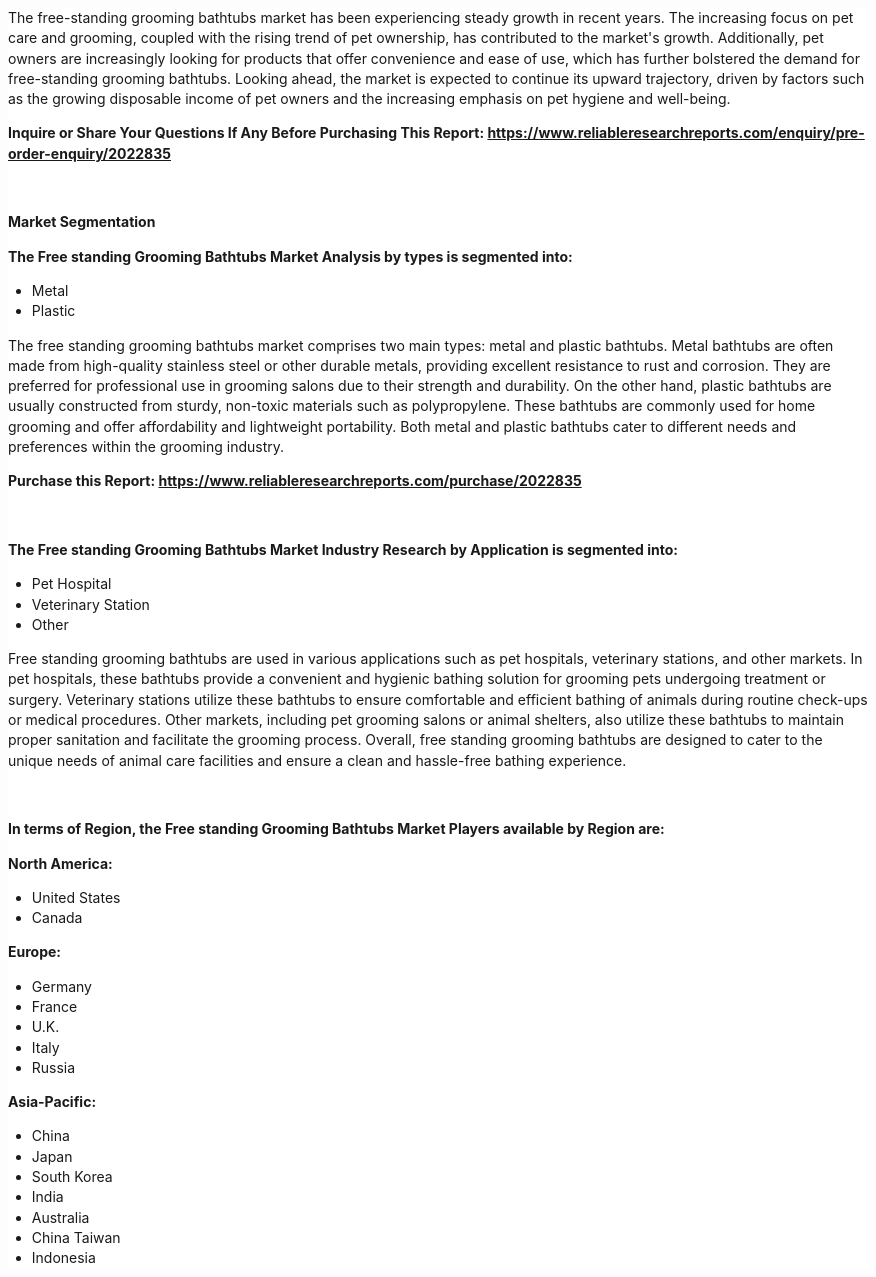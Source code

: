 <p><p>The free-standing grooming bathtubs market has been experiencing steady growth in recent years. The increasing focus on pet care and grooming, coupled with the rising trend of pet ownership, has contributed to the market's growth. Additionally, pet owners are increasingly looking for products that offer convenience and ease of use, which has further bolstered the demand for free-standing grooming bathtubs. Looking ahead, the market is expected to continue its upward trajectory, driven by factors such as the growing disposable income of pet owners and the increasing emphasis on pet hygiene and well-being.</p></p>
<p><strong>Inquire or Share Your Questions If Any Before Purchasing This Report: <a href="https://www.reliableresearchreports.com/enquiry/pre-order-enquiry/2022835">https://www.reliableresearchreports.com/enquiry/pre-order-enquiry/2022835</a></strong></p>
<p>&nbsp;</p>
<p><strong>Market Segmentation</strong></p>
<p><strong>The Free standing Grooming Bathtubs Market Analysis by types is segmented into:</strong></p>
<p><ul><li>Metal</li><li>Plastic</li></ul></p>
<p><p>The free standing grooming bathtubs market comprises two main types: metal and plastic bathtubs. Metal bathtubs are often made from high-quality stainless steel or other durable metals, providing excellent resistance to rust and corrosion. They are preferred for professional use in grooming salons due to their strength and durability. On the other hand, plastic bathtubs are usually constructed from sturdy, non-toxic materials such as polypropylene. These bathtubs are commonly used for home grooming and offer affordability and lightweight portability. Both metal and plastic bathtubs cater to different needs and preferences within the grooming industry.</p></p>
<p><strong>Purchase this Report:&nbsp;<a href="https://www.reliableresearchreports.com/purchase/2022835">https://www.reliableresearchreports.com/purchase/2022835</a></strong></p>
<p>&nbsp;</p>
<p><strong>The Free standing Grooming Bathtubs Market Industry Research by Application is segmented into:</strong></p>
<p><ul><li>Pet Hospital</li><li>Veterinary Station</li><li>Other</li></ul></p>
<p><p>Free standing grooming bathtubs are used in various applications such as pet hospitals, veterinary stations, and other markets. In pet hospitals, these bathtubs provide a convenient and hygienic bathing solution for grooming pets undergoing treatment or surgery. Veterinary stations utilize these bathtubs to ensure comfortable and efficient bathing of animals during routine check-ups or medical procedures. Other markets, including pet grooming salons or animal shelters, also utilize these bathtubs to maintain proper sanitation and facilitate the grooming process. Overall, free standing grooming bathtubs are designed to cater to the unique needs of animal care facilities and ensure a clean and hassle-free bathing experience.</p></p>
<p>&nbsp;</p>
<p><strong>In terms of Region, the Free standing Grooming Bathtubs Market Players available by Region are:</strong></p>
<p>
    <p> <strong> North America: </strong>
        <ul>
            <li>United States</li>
            <li>Canada</li>
        </ul>
        </p> 
    <p> <strong> Europe: </strong>
        <ul>
            <li>Germany</li>
            <li>France</li>
            <li>U.K.</li>
            <li>Italy</li>
            <li>Russia</li>
        </ul>
        </p> 
    <p> <strong> Asia-Pacific: </strong>
        <ul>
            <li>China</li>
            <li>Japan</li>
            <li>South Korea</li>
            <li>India</li>
            <li>Australia</li>
            <li>China Taiwan</li>
            <li>Indonesia</li>